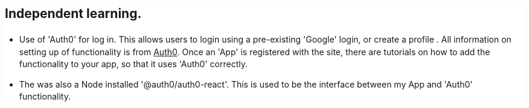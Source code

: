 ## Independent learning.

+ Use of 'Auth0' for log in. This allows users to login using a pre-existing 'Google' login, or create a profile . All information on setting up of functionality is from [Auth0](https://auth0.com). Once an 'App' is registered with the site, there are tutorials on how to add the functionality to your app, so that it uses 'Auth0' correctly.
 
+ The was also a Node installed '@auth0/auth0-react'. This is used to be the interface between my App and 'Auth0' functionality.
